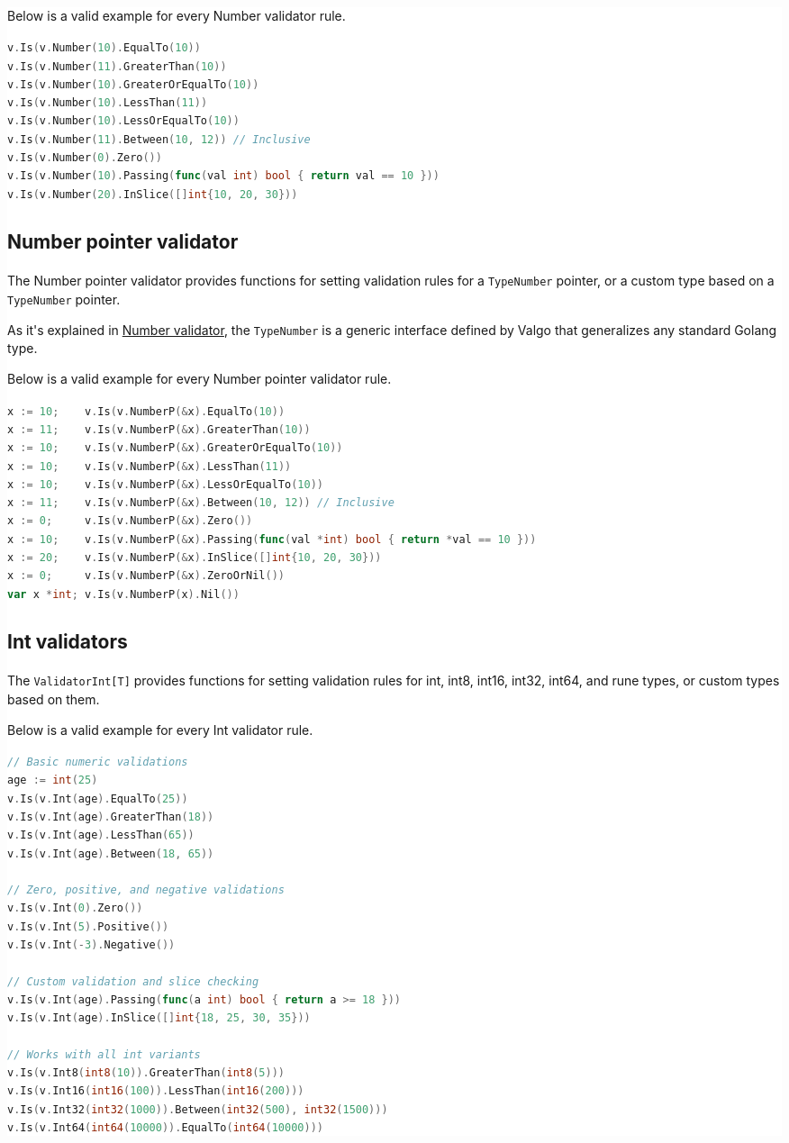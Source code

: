 Below is a valid example for every Number validator rule.

```go
v.Is(v.Number(10).EqualTo(10))
v.Is(v.Number(11).GreaterThan(10))
v.Is(v.Number(10).GreaterOrEqualTo(10))
v.Is(v.Number(10).LessThan(11))
v.Is(v.Number(10).LessOrEqualTo(10))
v.Is(v.Number(11).Between(10, 12)) // Inclusive
v.Is(v.Number(0).Zero())
v.Is(v.Number(10).Passing(func(val int) bool { return val == 10 }))
v.Is(v.Number(20).InSlice([]int{10, 20, 30}))
```

## Number pointer validator

The Number pointer validator provides functions for setting validation rules for a `TypeNumber` pointer, or a custom type based on a `TypeNumber` pointer.

As it's explained in [Number validator](#number-validator), the `TypeNumber` is a generic interface defined by Valgo that generalizes any standard Golang type.

Below is a valid example for every Number pointer validator rule.

```go
x := 10;    v.Is(v.NumberP(&x).EqualTo(10))
x := 11;    v.Is(v.NumberP(&x).GreaterThan(10))
x := 10;    v.Is(v.NumberP(&x).GreaterOrEqualTo(10))
x := 10;    v.Is(v.NumberP(&x).LessThan(11))
x := 10;    v.Is(v.NumberP(&x).LessOrEqualTo(10))
x := 11;    v.Is(v.NumberP(&x).Between(10, 12)) // Inclusive
x := 0;     v.Is(v.NumberP(&x).Zero())
x := 10;    v.Is(v.NumberP(&x).Passing(func(val *int) bool { return *val == 10 }))
x := 20;    v.Is(v.NumberP(&x).InSlice([]int{10, 20, 30}))
x := 0;     v.Is(v.NumberP(&x).ZeroOrNil())
var x *int; v.Is(v.NumberP(x).Nil())
```

## Int validators

The `ValidatorInt[T]` provides functions for setting validation rules for int, int8, int16, int32, int64, and rune types, or custom types based on them.

Below is a valid example for every Int validator rule.

```go
// Basic numeric validations
age := int(25)
v.Is(v.Int(age).EqualTo(25))
v.Is(v.Int(age).GreaterThan(18))
v.Is(v.Int(age).LessThan(65))
v.Is(v.Int(age).Between(18, 65))

// Zero, positive, and negative validations
v.Is(v.Int(0).Zero())
v.Is(v.Int(5).Positive())
v.Is(v.Int(-3).Negative())

// Custom validation and slice checking
v.Is(v.Int(age).Passing(func(a int) bool { return a >= 18 }))
v.Is(v.Int(age).InSlice([]int{18, 25, 30, 35}))

// Works with all int variants
v.Is(v.Int8(int8(10)).GreaterThan(int8(5)))
v.Is(v.Int16(int16(100)).LessThan(int16(200)))
v.Is(v.Int32(int32(1000)).Between(int32(500), int32(1500)))
v.Is(v.Int64(int64(10000)).EqualTo(int64(10000)))
```